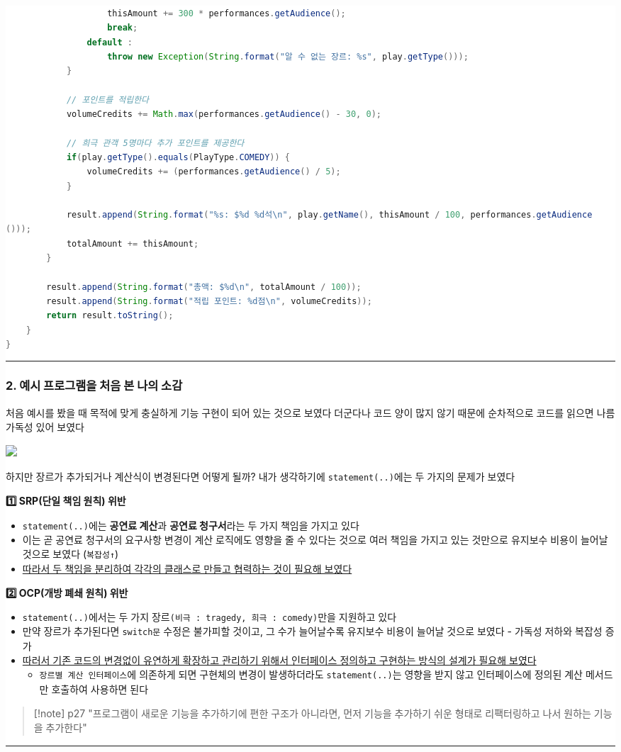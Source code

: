 ```java
                    thisAmount += 300 * performances.getAudience();  
                    break;  
                default :  
                    throw new Exception(String.format("알 수 없는 장르: %s", play.getType()));  
            }  
  
            // 포인트를 적립한다  
            volumeCredits += Math.max(performances.getAudience() - 30, 0);  
  
            // 희극 관객 5명마다 추가 포인트를 제공한다  
            if(play.getType().equals(PlayType.COMEDY)) {  
                volumeCredits += (performances.getAudience() / 5);  
            }  
  
            result.append(String.format("%s: $%d %d석\n", play.getName(), thisAmount / 100, performances.getAudience()));  
            totalAmount += thisAmount;  
        }  
  
        result.append(String.format("총액: $%d\n", totalAmount / 100));  
        result.append(String.format("적립 포인트: %d점\n", volumeCredits));  
        return result.toString();  
    }  
}
```


---
### 2. 예시 프로그램을 처음 본 나의 소감 

처음 예시를 봤을 때 목적에 맞게 충실하게 기능 구현이 되어 있는 것으로 보였다 
더군다나 코드 양이 많지 않기 때문에 순차적으로 코드를 읽으면 나름 가독성 있어 보였다

<img src = "https://raw.githubusercontent.com/ljw1126/user-content/refs/heads/master/meme/%EA%B7%B8%EB%9F%B4%EC%8B%B8%ED%95%9C%EB%8D%B0.webp"/>


하지만 장르가 추가되거나 계산식이 변경된다면 어떻게 될까? 
내가 생각하기에 `statement(..)`에는 두 가지의 문제가 보였다

**1️⃣ SRP(단일 책임 원칙) 위반**
- `statement(..)`에는 **공연료 계산**과 **공연료 청구서**라는 두 가지 책임을 가지고 있다
- 이는 곧 공연료 청구서의 요구사항 변경이 계산 로직에도 영향을 줄 수 있다는 것으로 여러 책임을 가지고 있는 것만으로 유지보수 비용이 늘어날 것으로 보였다 (`복잡성↑`)
- <u>따라서 두 책임을 분리하여 각각의 클래스로 만들고 협력하는 것이 필요해 보였다</u>

**2️⃣ OCP(개방 폐쇄 원칙) 위반**
- `statement(..)`에서는 두 가지 장르`(비극 : tragedy, 희극 : comedy)`만을 지원하고 있다
- 만약 장르가 추가된다면  `switch문` 수정은 불가피할 것이고, 그 수가 늘어날수록 유지보수 비용이 늘어날 것으로 보였다 - 가독성 저하와 복잡성 증가
- <u>따러서  기존 코드의 변경없이 유연하게 확장하고 관리하기 위해서 인터페이스 정의하고 구현하는 방식의 설계가 필요해 보였다</u>
	- `장르별 계산 인터페이스`에 의존하게 되면 구현체의 변경이 발생하더라도 `statement(..)`는 영향을 받지 않고 인터페이스에 정의된 계산 메서드만 호출하여 사용하면 된다 


>[!note] p27
> "프로그램이 새로운 기능을 추가하기에 편한 구조가 아니라면, 먼저 기능을 추가하기 쉬운 형태로 리팩터링하고 나서 원하는 기능을 추가한다" 

---